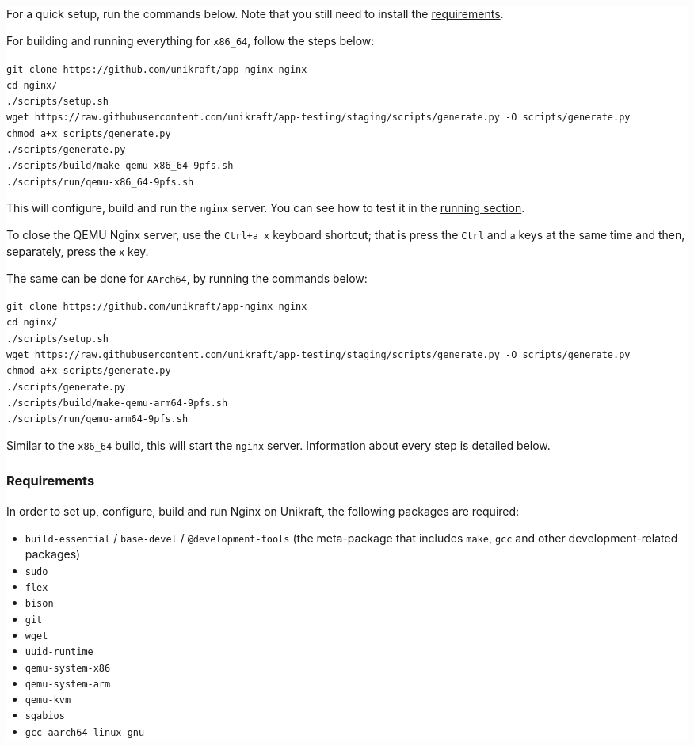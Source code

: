 For a quick setup, run the commands below.
Note that you still need to install the [requirements](#requirements).

For building and running everything for `x86_64`, follow the steps below:

```console
git clone https://github.com/unikraft/app-nginx nginx
cd nginx/
./scripts/setup.sh
wget https://raw.githubusercontent.com/unikraft/app-testing/staging/scripts/generate.py -O scripts/generate.py
chmod a+x scripts/generate.py
./scripts/generate.py
./scripts/build/make-qemu-x86_64-9pfs.sh
./scripts/run/qemu-x86_64-9pfs.sh
```

This will configure, build and run the `nginx` server.
You can see how to test it in the [running section](#run).

To close the QEMU Nginx server, use the `Ctrl+a x` keyboard shortcut;
that is press the `Ctrl` and `a` keys at the same time and then, separately, press the `x` key.

The same can be done for `AArch64`, by running the commands below:

```console
git clone https://github.com/unikraft/app-nginx nginx
cd nginx/
./scripts/setup.sh
wget https://raw.githubusercontent.com/unikraft/app-testing/staging/scripts/generate.py -O scripts/generate.py
chmod a+x scripts/generate.py
./scripts/generate.py
./scripts/build/make-qemu-arm64-9pfs.sh
./scripts/run/qemu-arm64-9pfs.sh
```

Similar to the `x86_64` build, this will start the `nginx` server.
Information about every step is detailed below.

### Requirements

In order to set up, configure, build and run Nginx on Unikraft, the following packages are required:

* `build-essential` / `base-devel` / `@development-tools` (the meta-package that includes `make`, `gcc` and other development-related packages)
* `sudo`
* `flex`
* `bison`
* `git`
* `wget`
* `uuid-runtime`
* `qemu-system-x86`
* `qemu-system-arm`
* `qemu-kvm`
* `sgabios`
* `gcc-aarch64-linux-gnu`
